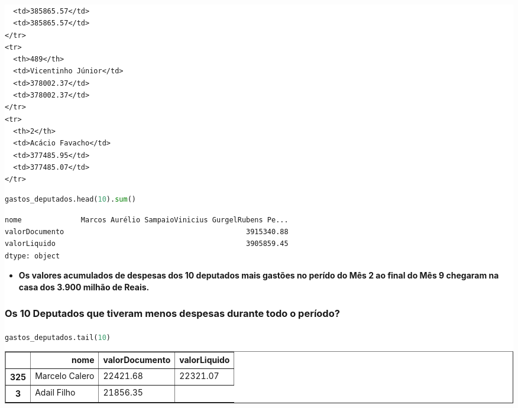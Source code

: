       <td>385865.57</td>
      <td>385865.57</td>
    </tr>
    <tr>
      <th>489</th>
      <td>Vicentinho Júnior</td>
      <td>378002.37</td>
      <td>378002.37</td>
    </tr>
    <tr>
      <th>2</th>
      <td>Acácio Favacho</td>
      <td>377485.95</td>
      <td>377485.07</td>
    </tr>
  </tbody>
</table>
</div>




```python
gastos_deputados.head(10).sum()
```




    nome              Marcos Aurélio SampaioVinicius GurgelRubens Pe...
    valorDocumento                                           3915340.88
    valorLiquido                                             3905859.45
    dtype: object



* **Os valores acumulados de despesas dos 10 deputados mais gastões no perído do Mês 2 ao final do Mês 9 chegaram na casa dos 3.900 milhão de Reais.**

### Os 10 Deputados que tiveram menos despesas durante todo o período?


```python
gastos_deputados.tail(10)
```




<div>

<table border="1" class="dataframe">
  <thead>
    <tr style="text-align: right;">
      <th></th>
      <th>nome</th>
      <th>valorDocumento</th>
      <th>valorLiquido</th>
    </tr>
  </thead>
  <tbody>
    <tr>
      <th>325</th>
      <td>Marcelo Calero</td>
      <td>22421.68</td>
      <td>22321.07</td>
    </tr>
    <tr>
      <th>3</th>
      <td>Adail Filho</td>
      <td>21856.35</td>